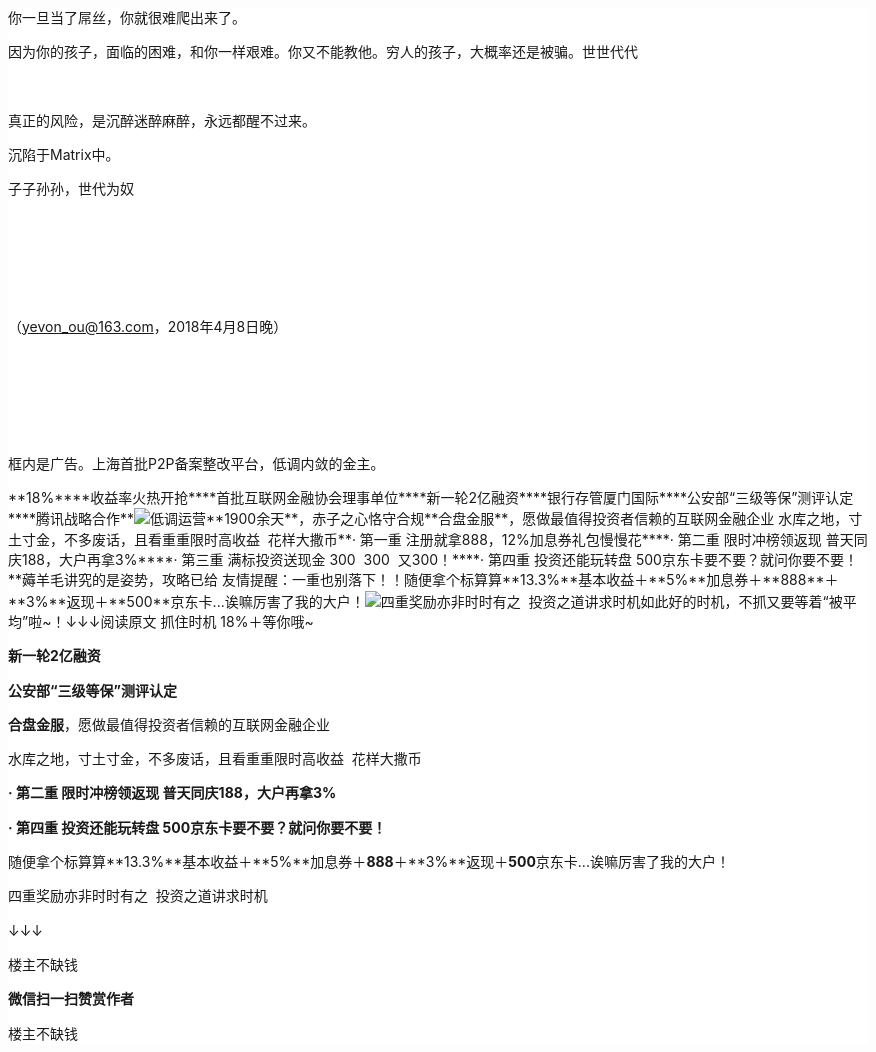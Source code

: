 你一旦当了屌丝，你就很难爬出来了。

因为你的孩子，面临的困难，和你一样艰难。你又不能教他。穷人的孩子，大概率还是被骗。世世代代

&nbsp;

真正的风险，是沉醉迷醉麻醉，永远都醒不过来。

沉陷于Matrix中。

子子孙孙，世代为奴

&nbsp;

&nbsp;

&nbsp;

（yevon_ou@163.com，2018年4月8日晚）

&nbsp;

&nbsp;

&nbsp;







框内是广告。上海首批P2P备案整改平台，低调内敛的金主。


<td width="568" valign="top" style="border-width: 1px;border-style: solid;border-color: black;padding: 0px 7px;word-break: break-all;">**18%****收益率火热开抢****首批互联网金融协会理事单位****新一轮2亿融资****银行存管厦门国际****公安部“三级等保”测评认定****腾讯战略合作**<img class="" data-copyright="0" data-ratio="0.5611940298507463" data-s="300,640" src="https://mmbiz.qpic.cn/mmbiz_png/Ok4hZ0tV6r4VE2IJjC0CMIYVfv7TvVNXDZNVTIX2jfQTLm7O4fvTNQGibkbM9moP4UbU4S2YxtRib76CWibc9vnNw/640?wx_fmt=png" data-type="png" data-w="670"/>低调运营**1900余天**，赤子之心恪守合规**合盘金服**，愿做最值得投资者信赖的互联网金融企业&nbsp;水库之地，寸土寸金，不多废话，且看重重限时高收益 &nbsp;花样大撒币**· 第一重 注册就拿888，12%加息券礼包慢慢花****· 第二重 限时冲榜领返现 普天同庆188，大户再拿3%****· 第三重 满标投资送现金 300&nbsp; 300&nbsp; 又300！****· 第四重 投资还能玩转盘 500京东卡要不要？就问你要不要！**薅羊毛讲究的是姿势，攻略已给 友情提醒：一重也别落下！！随便拿个标算算**13.3%**基本收益＋**5%**加息券＋**888**＋**3%**返现＋**500**京东卡...诶嘛厉害了我的大户！<img class="" data-copyright="0" data-ratio="0.49454545454545457" data-s="300,640" src="https://mmbiz.qpic.cn/mmbiz_png/Ok4hZ0tV6r4VE2IJjC0CMIYVfv7TvVNXyYGDYh7rBBruADQXHicaESPdWAsY5UZicnpQeZSCjMhK8VzuRm6MBNEQ/640?wx_fmt=png" data-type="png" data-w="550" style=""/>四重奖励亦非时时有之&nbsp; 投资之道讲求时机如此好的时机，不抓又要等着“被平均”啦~！↓↓↓阅读原文 抓住时机 18%＋等你哦~&nbsp;</td>

**新一轮2亿融资**

**公安部“三级等保”测评认定**

**合盘金服**，愿做最值得投资者信赖的互联网金融企业

水库之地，寸土寸金，不多废话，且看重重限时高收益 &nbsp;花样大撒币

**· 第二重 限时冲榜领返现 普天同庆188，大户再拿3%**

**· 第四重 投资还能玩转盘 500京东卡要不要？就问你要不要！**

随便拿个标算算**13.3%**基本收益＋**5%**加息券＋**888**＋**3%**返现＋**500**京东卡...诶嘛厉害了我的大户！

四重奖励亦非时时有之&nbsp; 投资之道讲求时机

↓↓↓

楼主不缺钱


**微信扫一扫赞赏作者**






楼主不缺钱